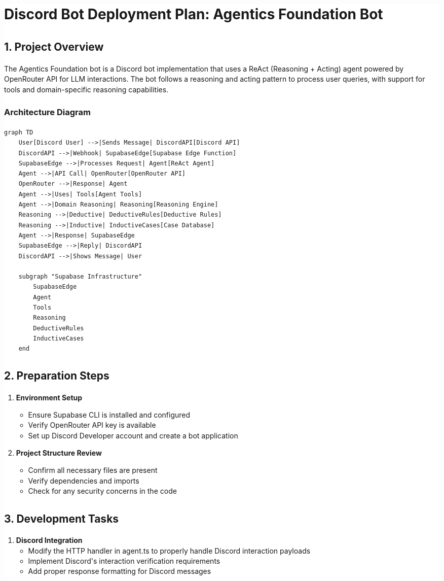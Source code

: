 # Discord Bot Deployment Plan: Agentics Foundation Bot

## 1. Project Overview

The Agentics Foundation bot is a Discord bot implementation that uses a ReAct (Reasoning + Acting) agent powered by OpenRouter API for LLM interactions. The bot follows a reasoning and acting pattern to process user queries, with support for tools and domain-specific reasoning capabilities.

### Architecture Diagram

```mermaid
graph TD
    User[Discord User] -->|Sends Message| DiscordAPI[Discord API]
    DiscordAPI -->|Webhook| SupabaseEdge[Supabase Edge Function]
    SupabaseEdge -->|Processes Request| Agent[ReAct Agent]
    Agent -->|API Call| OpenRouter[OpenRouter API]
    OpenRouter -->|Response| Agent
    Agent -->|Uses| Tools[Agent Tools]
    Agent -->|Domain Reasoning| Reasoning[Reasoning Engine]
    Reasoning -->|Deductive| DeductiveRules[Deductive Rules]
    Reasoning -->|Inductive| InductiveCases[Case Database]
    Agent -->|Response| SupabaseEdge
    SupabaseEdge -->|Reply| DiscordAPI
    DiscordAPI -->|Shows Message| User
    
    subgraph "Supabase Infrastructure"
        SupabaseEdge
        Agent
        Tools
        Reasoning
        DeductiveRules
        InductiveCases
    end
```

## 2. Preparation Steps

1. **Environment Setup**
   - Ensure Supabase CLI is installed and configured
   - Verify OpenRouter API key is available
   - Set up Discord Developer account and create a bot application

2. **Project Structure Review**
   - Confirm all necessary files are present
   - Verify dependencies and imports
   - Check for any security concerns in the code

## 3. Development Tasks

1. **Discord Integration**
   - Modify the HTTP handler in agent.ts to properly handle Discord interaction payloads
   - Implement Discord's interaction verification requirements
   - Add proper response formatting for Discord messages
